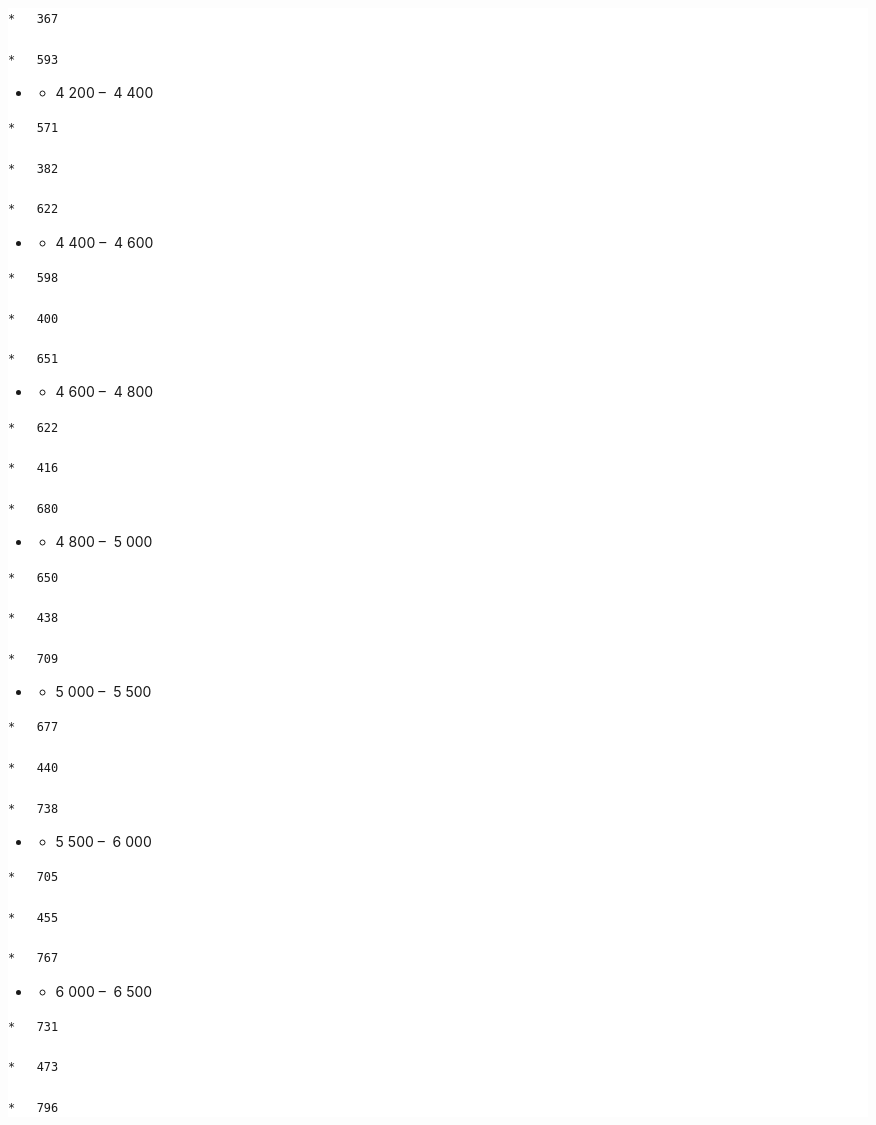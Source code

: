     *   367

    *   593


*    *   4 200 –  4 400

    *   571

    *   382

    *   622


*    *   4 400 –  4 600

    *   598

    *   400

    *   651


*    *   4 600 –  4 800

    *   622

    *   416

    *   680


*    *   4 800 –  5 000

    *   650

    *   438

    *   709


*    *   5 000 –  5 500

    *   677

    *   440

    *   738


*    *   5 500 –  6 000

    *   705

    *   455

    *   767


*    *   6 000 –  6 500

    *   731

    *   473

    *   796

